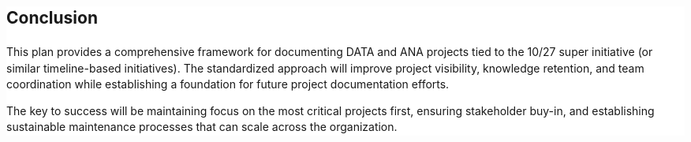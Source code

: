 ## Conclusion

This plan provides a comprehensive framework for documenting DATA and ANA projects tied to the 10/27 super initiative (or similar timeline-based initiatives). The standardized approach will improve project visibility, knowledge retention, and team coordination while establishing a foundation for future project documentation efforts.

The key to success will be maintaining focus on the most critical projects first, ensuring stakeholder buy-in, and establishing sustainable maintenance processes that can scale across the organization.
